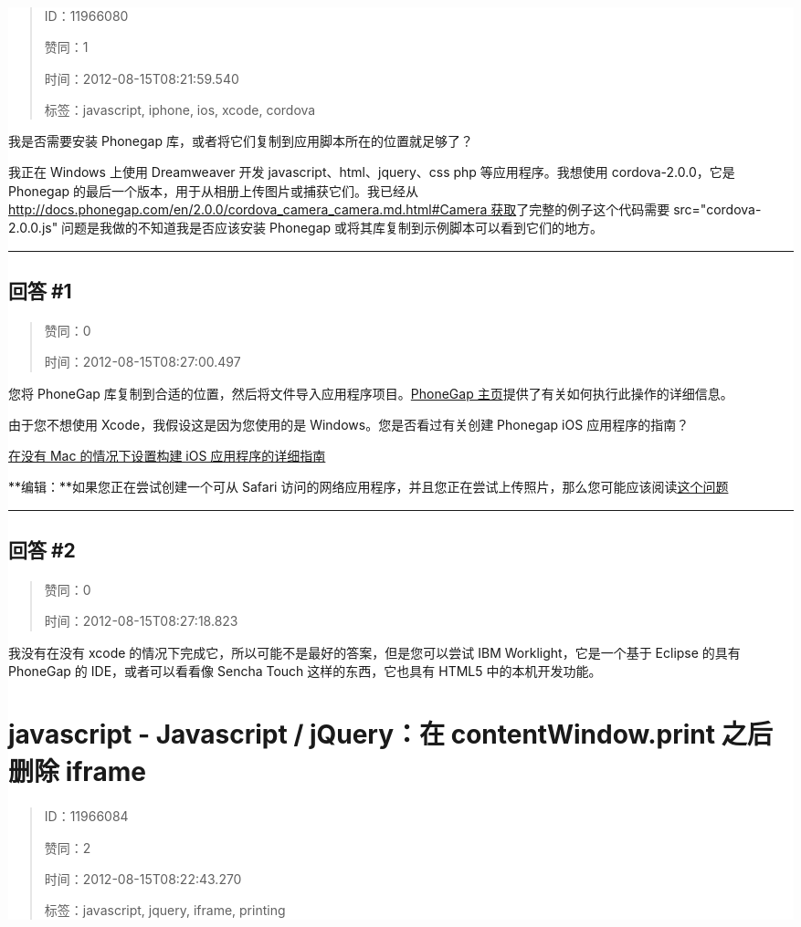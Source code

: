 > ID：11966080
> 
> 赞同：1
> 
> 时间：2012-08-15T08:21:59.540
> 
> 标签：javascript, iphone, ios, xcode, cordova

我是否需要安装 Phonegap 库，或者将它们复制到应用脚本所在的位置就足够了？

我正在 Windows 上使用 Dreamweaver 开发 javascript、html、jquery、css php 等应用程序。我想使用 cordova-2.0.0，它是 Phonegap 的最后一个版本，用于从相册上传图片或捕获它们。我已经从[http://docs.phonegap.com/en/2.0.0/cordova_camera_camera.md.html#Camera 获取](http://docs.phonegap.com/en/2.0.0/cordova_camera_camera.md.html#Camera)了完整的例子这个代码需要 src="cordova-2.0.0.js" 问题是我做的不知道我是否应该安装 Phonegap 或将其库复制到示例脚本可以看到它们的地方。

* * *

## 回答 #1

> 赞同：0
> 
> 时间：2012-08-15T08:27:00.497

您将 PhoneGap 库复制到合适的位置，然后将文件导入应用程序项目。[PhoneGap 主页](http://phonegap.com/)提供了有关如何执行此操作的详细信息。

由于您不想使用 Xcode，我假设这是因为您使用的是 Windows。您是否看过有关创建 Phonegap iOS 应用程序的指南？

[在没有 Mac 的情况下设置构建 iOS 应用程序的详细指南](http://community.phonegap.com/nitobi/topics/detailed_guide_for_setting_up_building_ios_apps_without_a_mac)

**编辑：**如果您正在尝试创建一个可从 Safari 访问的网络应用程序，并且您正在尝试上传照片，那么您可能应该阅读[这个问题](https://stackoverflow.com/questions/3891831/a-html5-web-app-for-mobile-safari-to-upload-images-from-the-photos-app)

* * *

## 回答 #2

> 赞同：0
> 
> 时间：2012-08-15T08:27:18.823

我没有在没有 xcode 的情况下完成它，所以可能不是最好的答案，但是您可以尝试 IBM Worklight，它是一个基于 Eclipse 的具有 PhoneGap 的 IDE，或者可以看看像 Sencha Touch 这样的东西，它也具有 HTML5 中的本机开发功能。

# javascript - Javascript / jQuery：在 contentWindow.print 之后删除 iframe

> ID：11966084
> 
> 赞同：2
> 
> 时间：2012-08-15T08:22:43.270
> 
> 标签：javascript, jquery, iframe, printing
